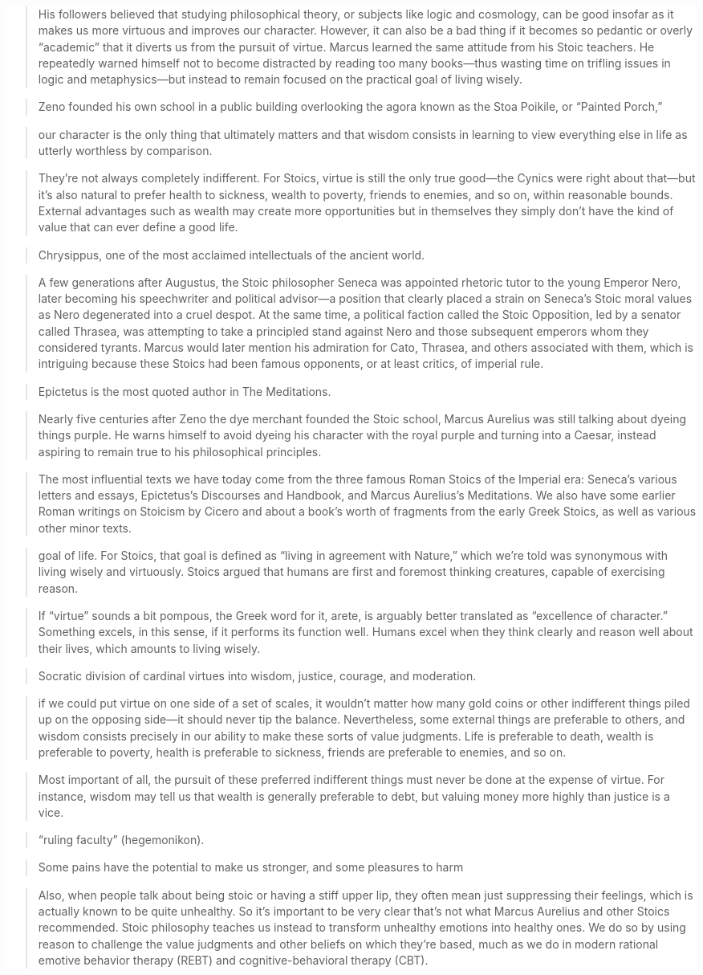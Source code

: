 <blockquote name='note_13'>His followers believed that studying philosophical theory, or subjects like logic and cosmology, can be good insofar as it makes us more virtuous and improves our character. However, it can also be a bad thing if it becomes so pedantic or overly “academic” that it diverts us from the pursuit of virtue. Marcus learned the same attitude from his Stoic teachers. He repeatedly warned himself not to become distracted by reading too many books—thus wasting time on trifling issues in logic and metaphysics—but instead to remain focused on the practical goal of living wisely.</blockquote>
<blockquote name='note_14'>Zeno founded his own school in a public building overlooking the agora known as the Stoa Poikile, or “Painted Porch,”</blockquote>
<blockquote name='note_15'>our character is the only thing that ultimately matters and that wisdom consists in learning to view everything else in life as utterly worthless by comparison.</blockquote>
<blockquote name='note_16'>They’re not always completely indifferent. For Stoics, virtue is still the only true good—the Cynics were right about that—but it’s also natural to prefer health to sickness, wealth to poverty, friends to enemies, and so on, within reasonable bounds. External advantages such as wealth may create more opportunities but in themselves they simply don’t have the kind of value that can ever define a good life.</blockquote>
<blockquote name='note_17'>Chrysippus, one of the most acclaimed intellectuals of the ancient world.</blockquote>
<blockquote name='note_18'>A few generations after Augustus, the Stoic philosopher Seneca was appointed rhetoric tutor to the young Emperor Nero, later becoming his speechwriter and political advisor—a position that clearly placed a strain on Seneca’s Stoic moral values as Nero degenerated into a cruel despot. At the same time, a political faction called the Stoic Opposition, led by a senator called Thrasea, was attempting to take a principled stand against Nero and those subsequent emperors whom they considered tyrants. Marcus would later mention his admiration for Cato, Thrasea, and others associated with them, which is intriguing because these Stoics had been famous opponents, or at least critics, of imperial rule.</blockquote>
<blockquote name='note_19'>Epictetus is the most quoted author in The Meditations.</blockquote>
<blockquote name='note_20'>Nearly five centuries after Zeno the dye merchant founded the Stoic school, Marcus Aurelius was still talking about dyeing things purple. He warns himself to avoid dyeing his character with the royal purple and turning into a Caesar, instead aspiring to remain true to his philosophical principles.</blockquote>
<blockquote name='note_21'>The most influential texts we have today come from the three famous Roman Stoics of the Imperial era: Seneca’s various letters and essays, Epictetus’s Discourses and Handbook, and Marcus Aurelius’s Meditations. We also have some earlier Roman writings on Stoicism by Cicero and about a book’s worth of fragments from the early Greek Stoics, as well as various other minor texts.</blockquote>
<blockquote name='note_22'>goal of life. For Stoics, that goal is defined as “living in agreement with Nature,” which we’re told was synonymous with living wisely and virtuously. Stoics argued that humans are first and foremost thinking creatures, capable of exercising reason.</blockquote>
<blockquote name='note_23'>If “virtue” sounds a bit pompous, the Greek word for it, arete, is arguably better translated as “excellence of character.” Something excels, in this sense, if it performs its function well. Humans excel when they think clearly and reason well about their lives, which amounts to living wisely.</blockquote>
<blockquote name='note_24'>Socratic division of cardinal virtues into wisdom, justice, courage, and moderation.</blockquote>
<blockquote name='note_25'>if we could put virtue on one side of a set of scales, it wouldn’t matter how many gold coins or other indifferent things piled up on the opposing side—it should never tip the balance. Nevertheless, some external things are preferable to others, and wisdom consists precisely in our ability to make these sorts of value judgments. Life is preferable to death, wealth is preferable to poverty, health is preferable to sickness, friends are preferable to enemies, and so on.</blockquote>
<blockquote name='note_26'>Most important of all, the pursuit of these preferred indifferent things must never be done at the expense of virtue. For instance, wisdom may tell us that wealth is generally preferable to debt, but valuing money more highly than justice is a vice.</blockquote>
<blockquote name='note_27'>“ruling faculty” (hegemonikon).</blockquote>
<blockquote name='note_28'>Some pains have the potential to make us stronger, and some pleasures to harm</blockquote>
<blockquote name='note_29'>Also, when people talk about being stoic or having a stiff upper lip, they often mean just suppressing their feelings, which is actually known to be quite unhealthy. So it’s important to be very clear that’s not what Marcus Aurelius and other Stoics recommended. Stoic philosophy teaches us instead to transform unhealthy emotions into healthy ones. We do so by using reason to challenge the value judgments and other beliefs on which they’re based, much as we do in modern rational emotive behavior therapy (REBT) and cognitive-behavioral therapy (CBT).</blockquote>